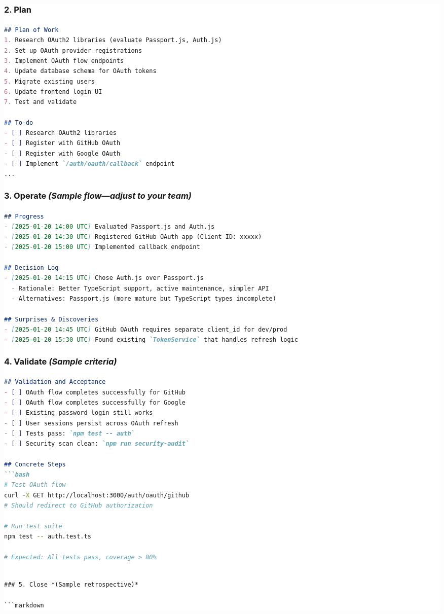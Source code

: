 ### 2. Plan

```markdown
## Plan of Work
1. Research OAuth2 libraries (evaluate Passport.js, Auth.js)
2. Set up OAuth provider registrations
3. Implement OAuth flow endpoints
4. Update database schema for OAuth tokens
5. Migrate existing users
6. Update frontend login UI
7. Test and validate

## To-do
- [ ] Research OAuth2 libraries
- [ ] Register with GitHub OAuth
- [ ] Register with Google OAuth
- [ ] Implement `/auth/oauth/callback` endpoint
...
```

### 3. Operate *(Sample flow—adjust to your team)*

```markdown
## Progress
- [2025-01-20 14:00 UTC] Evaluated Passport.js and Auth.js
- [2025-01-20 14:30 UTC] Registered GitHub OAuth app (Client ID: xxxxx)
- [2025-01-20 15:00 UTC] Implemented callback endpoint

## Decision Log
- [2025-01-20 14:15 UTC] Chose Auth.js over Passport.js
  - Rationale: Better TypeScript support, active maintenance, simpler API
  - Alternatives: Passport.js (more mature but TypeScript types incomplete)

## Surprises & Discoveries
- [2025-01-20 14:45 UTC] GitHub OAuth requires separate client_id for dev/prod
- [2025-01-20 15:30 UTC] Found existing `TokenService` that handles refresh logic
```

### 4. Validate *(Sample criteria)*

```markdown
## Validation and Acceptance
- [ ] OAuth flow completes successfully for GitHub
- [ ] OAuth flow completes successfully for Google
- [ ] Existing password login still works
- [ ] User sessions persist across OAuth refresh
- [ ] Tests pass: `npm test -- auth`
- [ ] Security scan clean: `npm run security-audit`

## Concrete Steps
```bash
# Test OAuth flow
curl -X GET http://localhost:3000/auth/oauth/github
# Should redirect to GitHub authorization

# Run test suite
npm test -- auth.test.ts

# Expected: All tests pass, coverage > 80%
```
```

### 5. Close *(Sample retrospective)*

```markdown
```